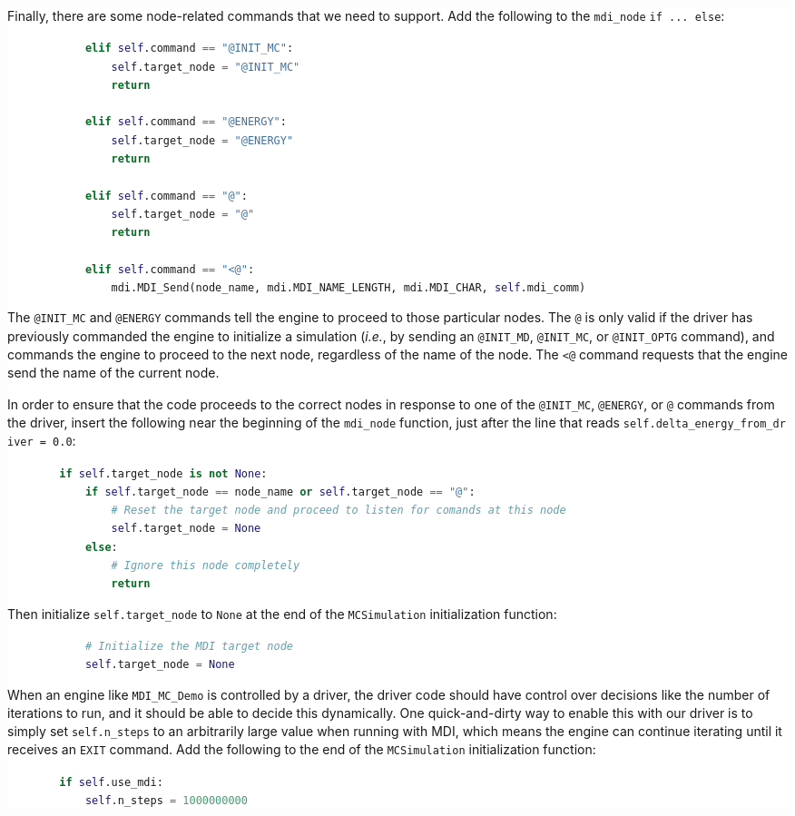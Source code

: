 Finally, there are some node-related commands that we need to support.
Add the following to the `mdi_node` `if ... else`:
```Python
            elif self.command == "@INIT_MC":
                self.target_node = "@INIT_MC"
                return

            elif self.command == "@ENERGY":
                self.target_node = "@ENERGY"
                return

            elif self.command == "@":
                self.target_node = "@"
                return

            elif self.command == "<@":
                mdi.MDI_Send(node_name, mdi.MDI_NAME_LENGTH, mdi.MDI_CHAR, self.mdi_comm)
```
The `@INIT_MC` and `@ENERGY` commands tell the engine to proceed to those particular nodes.
The `@` is only valid if the driver has previously commanded the engine to initialize a simulation (*i.e.*, by sending an `@INIT_MD`, `@INIT_MC`, or `@INIT_OPTG` command), and commands the engine to proceed to the next node, regardless of the name of the node.
The `<@` command requests that the engine send the name of the current node.

In order to ensure that the code proceeds to the correct nodes in response to one of the `@INIT_MC`, `@ENERGY`, or `@` commands from the driver, insert the following near the beginning of the `mdi_node` function, just after the line that reads `self.delta_energy_from_driver = 0.0`:
```Python
        if self.target_node is not None:
            if self.target_node == node_name or self.target_node == "@":
                # Reset the target node and proceed to listen for comands at this node
                self.target_node = None
            else:
                # Ignore this node completely
                return
```

Then initialize `self.target_node` to `None` at the end of the `MCSimulation` initialization function:
```Python
            # Initialize the MDI target node
            self.target_node = None
```

When an engine like `MDI_MC_Demo` is controlled by a driver, the driver code should have control over decisions like the number of iterations to run, and it should be able to decide this dynamically.
One quick-and-dirty way to enable this with our driver is to simply set `self.n_steps` to an arbitrarily large value when running with MDI, which means the engine can continue iterating until it receives an `EXIT` command.
Add the following to the end of the `MCSimulation` initialization function:
```Python
        if self.use_mdi:
            self.n_steps = 1000000000
```

